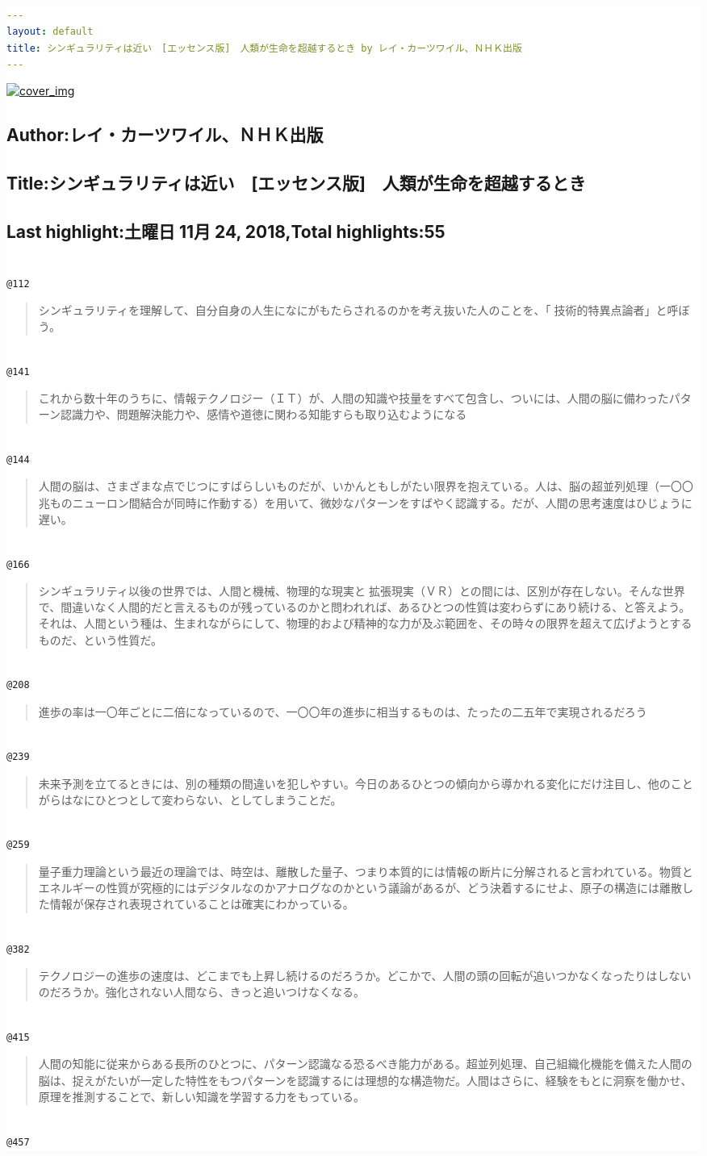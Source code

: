 ```yaml
---
layout: default
title: シンギュラリティは近い　[エッセンス版]　人類が生命を超越するとき by レイ・カーツワイル、ＮＨＫ出版
---
```


[![cover_img](http://images-jp.amazon.com/images/P/B01ERN6432.09.MZZZZZZZ.jpg)](https://www.amazon.co.jp/dp/B01ERN6432)  
## Author:レイ・カーツワイル、ＮＨＫ出版  
## Title:シンギュラリティは近い　[エッセンス版]　人類が生命を超越するとき  
## Last highlight:土曜日 11月 24, 2018,Total highlights:55  
```
  
@112  
```
> シンギュラリティを理解して、自分自身の人生になにがもたらされるのかを考え抜いた人のことを、「 技術的特異点論者」と呼ぼう。  
```
  
@141  
```
> これから数十年のうちに、情報テクノロジー（ＩＴ）が、人間の知識や技量をすべて包含し、ついには、人間の脳に備わったパターン認識力や、問題解決能力や、感情や道徳に関わる知能すらも取り込むようになる  
```
  
@144  
```
> 人間の脳は、さまざまな点でじつにすばらしいものだが、いかんともしがたい限界を抱えている。人は、脳の超並列処理（一〇〇兆ものニューロン間結合が同時に作動する）を用いて、微妙なパターンをすばやく認識する。だが、人間の思考速度はひじょうに遅い。  
```
  
@166  
```
> シンギュラリティ以後の世界では、人間と機械、物理的な現実と 拡張現実（ＶＲ）との間には、区別が存在しない。そんな世界で、間違いなく人間的だと言えるものが残っているのかと問われれば、あるひとつの性質は変わらずにあり続ける、と答えよう。それは、人間という種は、生まれながらにして、物理的および精神的な力が及ぶ範囲を、その時々の限界を超えて広げようとするものだ、という性質だ。  
```
  
@208  
```
> 進歩の率は一〇年ごとに二倍になっているので、一〇〇年の進歩に相当するものは、たったの二五年で実現されるだろう  
```
  
@239  
```
> 未来予測を立てるときには、別の種類の間違いを犯しやすい。今日のあるひとつの傾向から導かれる変化にだけ注目し、他のことがらはなにひとつとして変わらない、としてしまうことだ。  
```
  
@259  
```
> 量子重力理論という最近の理論では、時空は、離散した量子、つまり本質的には情報の断片に分解されると言われている。物質とエネルギーの性質が究極的にはデジタルなのかアナログなのかという議論があるが、どう決着するにせよ、原子の構造には離散した情報が保存され表現されていることは確実にわかっている。  
```
  
@382  
```
> テクノロジーの進歩の速度は、どこまでも上昇し続けるのだろうか。どこかで、人間の頭の回転が追いつかなくなったりはしないのだろうか。強化されない人間なら、きっと追いつけなくなる。  
```
  
@415  
```
> 人間の知能に従来からある長所のひとつに、パターン認識なる恐るべき能力がある。超並列処理、自己組織化機能を備えた人間の脳は、捉えがたいが一定した特性をもつパターンを認識するには理想的な構造物だ。人間はさらに、経験をもとに洞察を働かせ、原理を推測することで、新しい知識を学習する力をもっている。  
```
  
@457  
```
